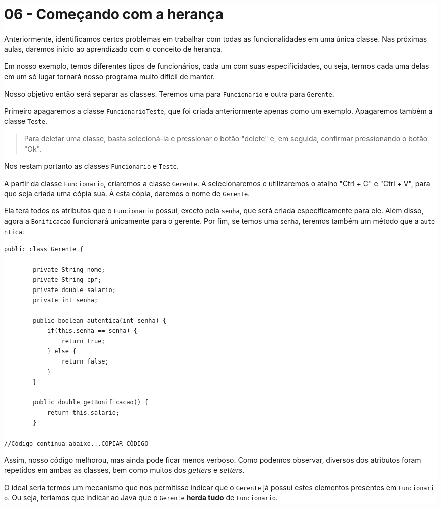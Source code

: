 # 06 - Começando com a herança

Anteriormente, identificamos certos problemas em trabalhar com todas as funcionalidades em uma única classe. Nas próximas aulas, daremos início ao aprendizado com o conceito de herança.

Em nosso exemplo, temos diferentes tipos de funcionários, cada um com suas especificidades, ou seja, termos cada uma delas em um só lugar tornará nosso programa muito difícil de manter.

Nosso objetivo então será separar as classes. Teremos uma para `Funcionario` e outra para `Gerente`.

Primeiro apagaremos a classe `FuncionarioTeste`, que foi criada anteriormente apenas como um exemplo. Apagaremos também a classe `Teste`.

> Para deletar uma classe, basta selecioná-la e pressionar o botão "delete" e, em seguida, confirmar pressionando o botão "Ok".
> 

Nos restam portanto as classes `Funcionario` e `Teste`.

A partir da classe `Funcionario`, criaremos a classe `Gerente`. A selecionaremos e utilizaremos o atalho "Ctrl + C" e "Ctrl + V", para que seja criada uma cópia sua. À esta cópia, daremos o nome de `Gerente`.

Ela terá todos os atributos que o `Funcionario` possui, exceto pela `senha`, que será criada especificamente para ele. Além disso, agora a `Bonificacao` funcionará unicamente para o gerente. Por fim, se temos uma `senha`, teremos também um método que a `autentica`:

```
public class Gerente {

        private String nome;
        private String cpf;
        private double salario;
        private int senha;

        public boolean autentica(int senha) {
            if(this.senha == senha) {
                return true;
            } else {
                return false;
            }
        }

        public double getBonificacao() {
            return this.salario;
        }

//Código continua abaixo...COPIAR CÓDIGO
```

Assim, nosso código melhorou, mas ainda pode ficar menos verboso. Como podemos observar, diversos dos atributos foram repetidos em ambas as classes, bem como muitos dos *getters* e *setters*.

O ideal seria termos um mecanismo que nos permitisse indicar que o `Gerente` já possui estes elementos presentes em `Funcionario`. Ou seja, teríamos que indicar ao Java que o `Gerente` **herda tudo** de `Funcionario`.
